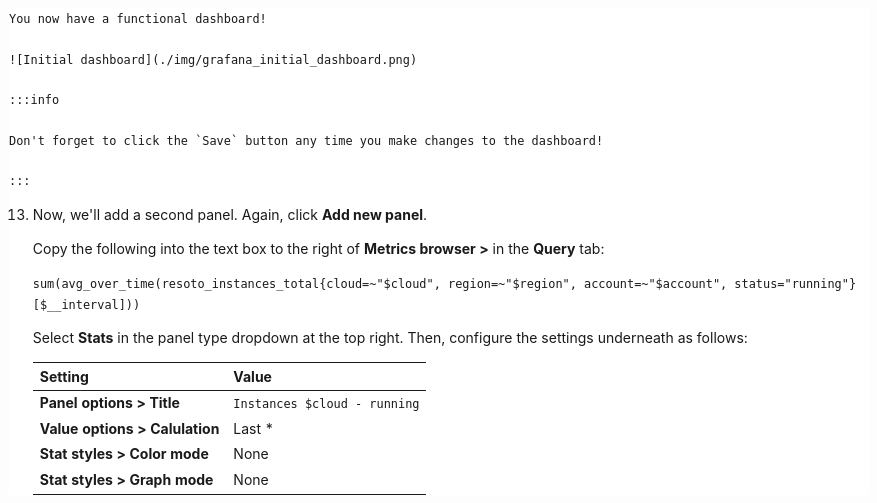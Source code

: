     You now have a functional dashboard!

    ![Initial dashboard](./img/grafana_initial_dashboard.png)

    :::info

    Don't forget to click the `Save` button any time you make changes to the dashboard!

    :::

13. Now, we'll add a second panel. Again, click **Add new panel**.

    Copy the following into the text box to the right of **Metrics browser >** in the **Query** tab:

    ```
    sum(avg_over_time(resoto_instances_total{cloud=~"$cloud", region=~"$region", account=~"$account", status="running"}[$__interval]))
    ```

    Select **Stats** in the panel type dropdown at the top right. Then, configure the settings underneath as follows:

    | Setting                        | Value                        |
    | ------------------------------ | ---------------------------- |
    | **Panel options > Title**      | `Instances $cloud - running` |
    | **Value options > Calulation** | Last \*                      |
    | **Stat styles > Color mode**   | None                         |
    | **Stat styles > Graph mode**   | None                         |
